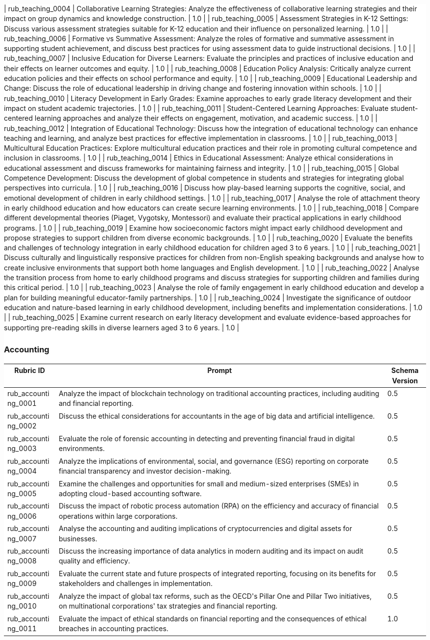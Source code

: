 | rub_teaching_0004 | Collaborative Learning Strategies: Analyze the effectiveness of collaborative learning strategies and their impact on group dynamics and knowledge construction. | 1.0 |
| rub_teaching_0005 | Assessment Strategies in K-12 Settings: Discuss various assessment strategies suitable for K-12 education and their influence on personalized learning. | 1.0 |
| rub_teaching_0006 | Formative vs Summative Assessment: Analyze the roles of formative and summative assessment in supporting student achievement, and discuss best practices for using assessment data to guide instructional decisions. | 1.0 |
| rub_teaching_0007 | Inclusive Education for Diverse Learners: Evaluate the principles and practices of inclusive education and their effects on learner outcomes and equity. | 1.0 |
| rub_teaching_0008 | Education Policy Analysis: Critically analyze current education policies and their effects on school performance and equity. | 1.0 |
| rub_teaching_0009 | Educational Leadership and Change: Discuss the role of educational leadership in driving change and fostering innovation within schools. | 1.0 |
| rub_teaching_0010 | Literacy Development in Early Grades: Examine approaches to early grade literacy development and their impact on student academic trajectories. | 1.0 |
| rub_teaching_0011 | Student-Centered Learning Approaches: Evaluate student-centered learning approaches and analyze their effects on engagement, motivation, and academic success. | 1.0 |
| rub_teaching_0012 | Integration of Educational Technology: Discuss how the integration of educational technology can enhance teaching and learning, and analyze best practices for effective implementation in classrooms. | 1.0 |
| rub_teaching_0013 | Multicultural Education Practices: Explore multicultural education practices and their role in promoting cultural competence and inclusion in classrooms. | 1.0 |
| rub_teaching_0014 | Ethics in Educational Assessment: Analyze ethical considerations in educational assessment and discuss frameworks for maintaining fairness and integrity. | 1.0 |
| rub_teaching_0015 | Global Competence Development: Discuss the development of global competence in students and strategies for integrating global perspectives into curricula. | 1.0 |
| rub_teaching_0016 | Discuss how play-based learning supports the cognitive, social, and emotional development of children in early childhood settings. | 1.0 |
| rub_teaching_0017 | Analyse the role of attachment theory in early childhood education and how educators can create secure learning environments. | 1.0 |
| rub_teaching_0018 | Compare different developmental theories (Piaget, Vygotsky, Montessori) and evaluate their practical applications in early childhood programs. | 1.0 |
| rub_teaching_0019 | Examine how socioeconomic factors might impact early childhood development and propose strategies to support children from diverse economic backgrounds. | 1.0 |
| rub_teaching_0020 | Evaluate the benefits and challenges of technology integration in early childhood education for children aged 3 to 6 years. | 1.0 |
| rub_teaching_0021 | Discuss culturally and linguistically responsive practices for children from non-English speaking backgrounds and analyse how to create inclusive environments that support both home languages and English development. | 1.0 |
| rub_teaching_0022 | Analyse the transition process from home to early childhood programs and discuss strategies for supporting children and families during this critical period. | 1.0 |
| rub_teaching_0023 | Analyse the role of family engagement in early childhood education and develop a plan for building meaningful educator-family partnerships. | 1.0 |
| rub_teaching_0024 | Investigate the significance of outdoor education and nature-based learning in early childhood development, including benefits and implementation considerations. | 1.0 |
| rub_teaching_0025 | Examine current research on early literacy development and evaluate evidence-based approaches for supporting pre-reading skills in diverse learners aged 3 to 6 years. | 1.0 |

### Accounting

| Rubric ID | Prompt | Schema Version |
|-----------|--------|----------------|
| rub_accounting_0001 | Analyze the impact of blockchain technology on traditional accounting practices, including auditing and financial reporting. | 0.5 |
| rub_accounting_0002 | Discuss the ethical considerations for accountants in the age of big data and artificial intelligence. | 0.5 |
| rub_accounting_0003 | Evaluate the role of forensic accounting in detecting and preventing financial fraud in digital environments. | 0.5 |
| rub_accounting_0004 | Analyze the implications of environmental, social, and governance (ESG) reporting on corporate financial transparency and investor decision-making. | 0.5 |
| rub_accounting_0005 | Examine the challenges and opportunities for small and medium-sized enterprises (SMEs) in adopting cloud-based accounting software. | 0.5 |
| rub_accounting_0006 | Discuss the impact of robotic process automation (RPA) on the efficiency and accuracy of financial operations within large corporations. | 0.5 |
| rub_accounting_0007 | Analyse the accounting and auditing implications of cryptocurrencies and digital assets for businesses. | 0.5 |
| rub_accounting_0008 | Discuss the increasing importance of data analytics in modern auditing and its impact on audit quality and efficiency. | 0.5 |
| rub_accounting_0009 | Evaluate the current state and future prospects of integrated reporting, focusing on its benefits for stakeholders and challenges in implementation. | 0.5 |
| rub_accounting_0010 | Analyze the impact of global tax reforms, such as the OECD's Pillar One and Pillar Two initiatives, on multinational corporations' tax strategies and financial reporting. | 0.5 |
| rub_accounting_0011 | Evaluate the impact of ethical standards on financial reporting and the consequences of ethical breaches in accounting practices. | 1.0 |